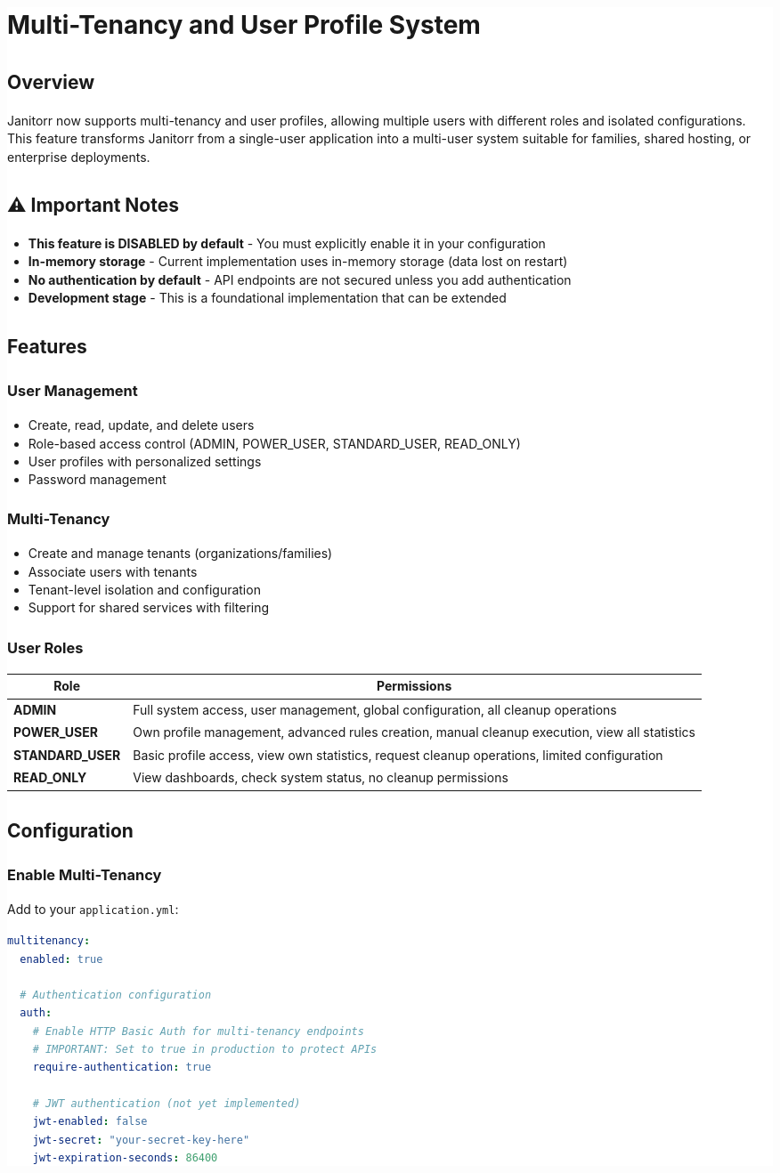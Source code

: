 # Multi-Tenancy and User Profile System

## Overview

Janitorr now supports multi-tenancy and user profiles, allowing multiple users with different roles and isolated configurations. This feature transforms Janitorr from a single-user application into a multi-user system suitable for families, shared hosting, or enterprise deployments.

## ⚠️ Important Notes

- **This feature is DISABLED by default** - You must explicitly enable it in your configuration
- **In-memory storage** - Current implementation uses in-memory storage (data lost on restart)
- **No authentication by default** - API endpoints are not secured unless you add authentication
- **Development stage** - This is a foundational implementation that can be extended

## Features

### User Management
- Create, read, update, and delete users
- Role-based access control (ADMIN, POWER_USER, STANDARD_USER, READ_ONLY)
- User profiles with personalized settings
- Password management

### Multi-Tenancy
- Create and manage tenants (organizations/families)
- Associate users with tenants
- Tenant-level isolation and configuration
- Support for shared services with filtering

### User Roles

| Role | Permissions |
|------|------------|
| **ADMIN** | Full system access, user management, global configuration, all cleanup operations |
| **POWER_USER** | Own profile management, advanced rules creation, manual cleanup execution, view all statistics |
| **STANDARD_USER** | Basic profile access, view own statistics, request cleanup operations, limited configuration |
| **READ_ONLY** | View dashboards, check system status, no cleanup permissions |

## Configuration

### Enable Multi-Tenancy

Add to your `application.yml`:

```yaml
multitenancy:
  enabled: true
  
  # Authentication configuration
  auth:
    # Enable HTTP Basic Auth for multi-tenancy endpoints
    # IMPORTANT: Set to true in production to protect APIs
    require-authentication: true
    
    # JWT authentication (not yet implemented)
    jwt-enabled: false
    jwt-secret: "your-secret-key-here"
    jwt-expiration-seconds: 86400
```